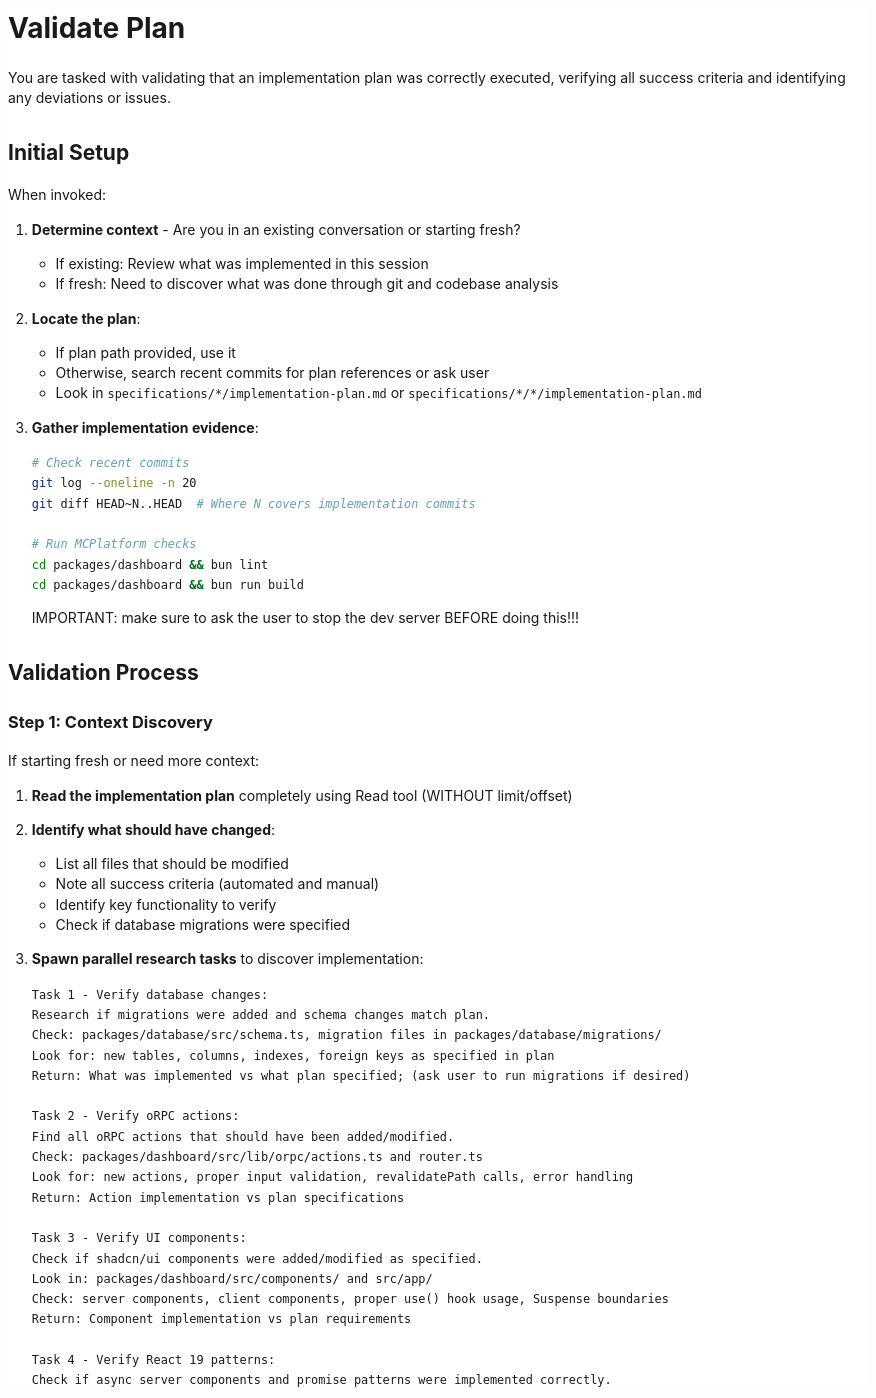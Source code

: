 # Validate Plan

You are tasked with validating that an implementation plan was correctly executed, verifying all success criteria and identifying any deviations or issues.

## Initial Setup

When invoked:
1. **Determine context** - Are you in an existing conversation or starting fresh?
   - If existing: Review what was implemented in this session
   - If fresh: Need to discover what was done through git and codebase analysis

2. **Locate the plan**:
   - If plan path provided, use it
   - Otherwise, search recent commits for plan references or ask user
   - Look in `specifications/*/implementation-plan.md` or `specifications/*/*/implementation-plan.md`

3. **Gather implementation evidence**:
   ```bash
   # Check recent commits
   git log --oneline -n 20
   git diff HEAD~N..HEAD  # Where N covers implementation commits

   # Run MCPlatform checks
   cd packages/dashboard && bun lint
   cd packages/dashboard && bun run build
   ```
   IMPORTANT: make sure to ask the user to stop the dev server BEFORE doing this!!!

## Validation Process

### Step 1: Context Discovery

If starting fresh or need more context:

1. **Read the implementation plan** completely using Read tool (WITHOUT limit/offset)
2. **Identify what should have changed**:
   - List all files that should be modified
   - Note all success criteria (automated and manual)
   - Identify key functionality to verify
   - Check if database migrations were specified

3. **Spawn parallel research tasks** to discover implementation:
   ```
   Task 1 - Verify database changes:
   Research if migrations were added and schema changes match plan.
   Check: packages/database/src/schema.ts, migration files in packages/database/migrations/
   Look for: new tables, columns, indexes, foreign keys as specified in plan
   Return: What was implemented vs what plan specified; (ask user to run migrations if desired)

   Task 2 - Verify oRPC actions:
   Find all oRPC actions that should have been added/modified.
   Check: packages/dashboard/src/lib/orpc/actions.ts and router.ts
   Look for: new actions, proper input validation, revalidatePath calls, error handling
   Return: Action implementation vs plan specifications

   Task 3 - Verify UI components:
   Check if shadcn/ui components were added/modified as specified.
   Look in: packages/dashboard/src/components/ and src/app/
   Check: server components, client components, proper use() hook usage, Suspense boundaries
   Return: Component implementation vs plan requirements

   Task 4 - Verify React 19 patterns:
   Check if async server components and promise patterns were implemented correctly.
   ```